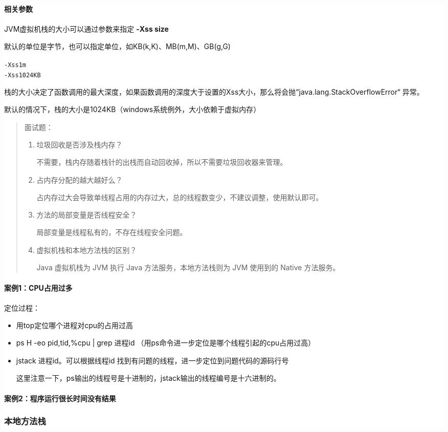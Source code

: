 #### 相关参数

JVM虚拟机栈的大小可以通过参数来指定    **-Xss size**

默认的单位是字节，也可以指定单位，如KB(k,K)、MB(m,M)、GB(g,G)

```
-Xss1m
-Xss1024KB
```

栈的大小决定了函数调用的最大深度，如果函数调用的深度大于设置的Xss大小，那么将会抛“java.lang.StackOverflowError“ 异常。

默认的情况下，栈的大小是1024KB（windows系统例外，大小依赖于虚拟内存）



> 面试题：
>
> 1. 垃圾回收是否涉及栈内存？
>
>    不需要，栈内存随着栈针的出栈而自动回收掉，所以不需要垃圾回收器来管理。
>
> 2. 占内存分配的越大越好么？
>
>    占内存过大会导致单线程占用的内存过大，总的线程数变少，不建议调整，使用默认即可。
>
> 3. 方法的局部变量是否线程安全？
>
>    局部变量是线程私有的，不存在线程安全问题。
>
> 4. 虚拟机栈和本地方法栈的区别？
>
>    Java 虚拟机栈为 JVM 执行 Java 方法服务，本地方法栈则为 JVM 使用到的 Native 方法服务。





#### 案例1：CPU占用过多

定位过程：

- 用top定位哪个进程对cpu的占用过高

- ps H -eo pid,tid,%cpu | grep 进程id （用ps命令进一步定位是哪个线程引起的cpu占用过高）

- jstack 进程id。可以根据线程id 找到有问题的线程，进一步定位到问题代码的源码行号

  这里注意一下，ps输出的线程号是十进制的，jstack输出的线程编号是十六进制的。



#### 案例2：程序运行很长时间没有结果







### 本地方法栈
